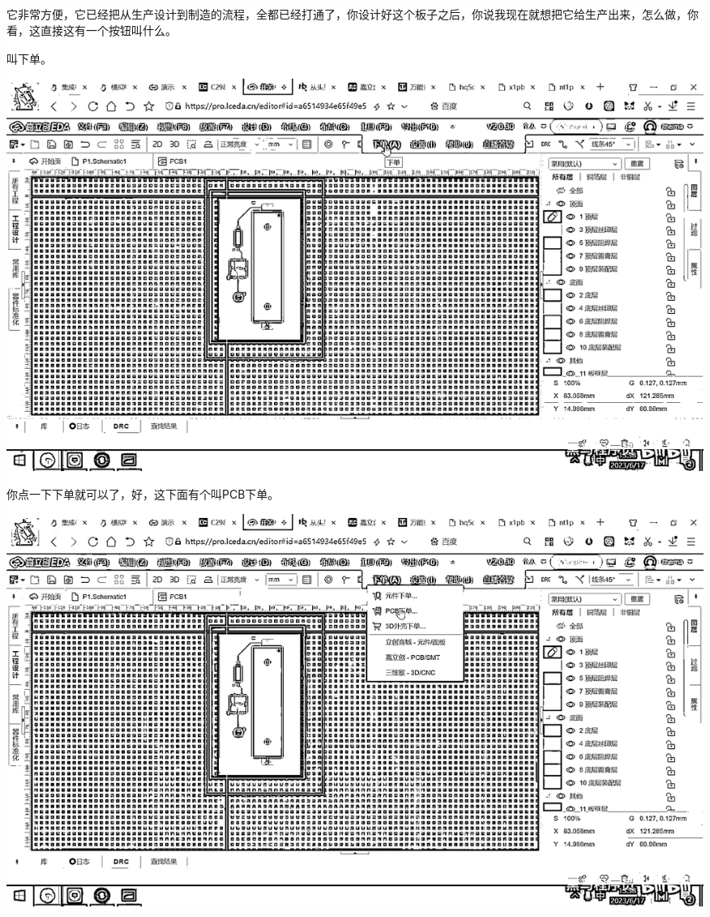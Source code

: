它非常方便，它已经把从生产设计到制造的流程，全都已经打通了，你设计好这个板子之后，你说我现在就想把它给生产出来，怎么做，你看，这直接这有一个按钮叫什么。

叫下单。

![](img/a26b142ff79edca86ac7f150c5da5a70_69.png)

你点一下下单就可以了，好，这下面有个叫PCB下单。

![](img/a26b142ff79edca86ac7f150c5da5a70_71.png)
